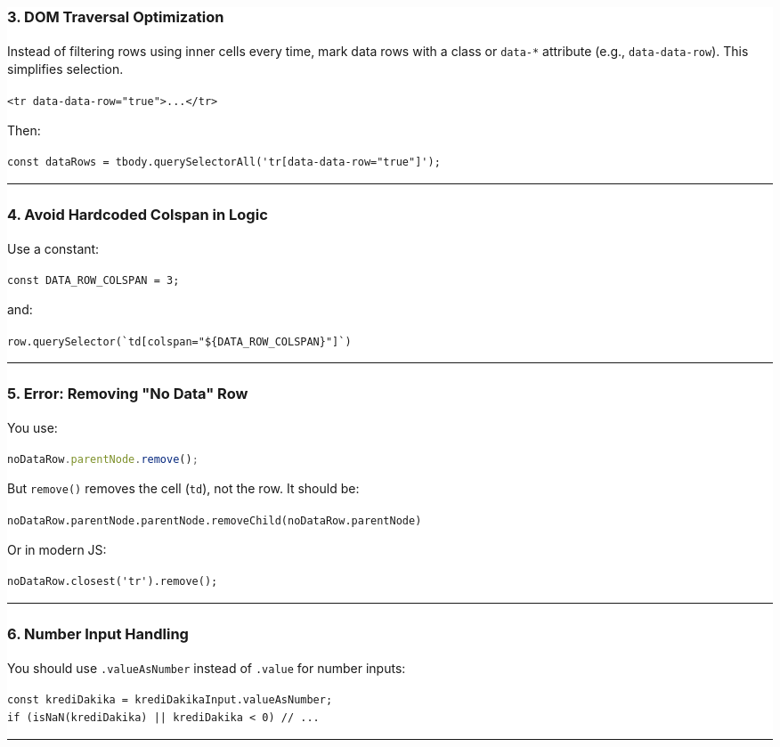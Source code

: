 
### 3. **DOM Traversal Optimization**

Instead of filtering rows using inner cells every time, mark data rows with a class or `data-*` attribute (e.g., `data-data-row`). This simplifies selection.

```pseudo
<tr data-data-row="true">...</tr>
```
Then:

```pseudo
const dataRows = tbody.querySelectorAll('tr[data-data-row="true"]');
```

---

### 4. **Avoid Hardcoded Colspan in Logic**

Use a constant:

```pseudo
const DATA_ROW_COLSPAN = 3;
```
and:

```pseudo
row.querySelector(`td[colspan="${DATA_ROW_COLSPAN}"]`)
```

---

### 5. **Error: Removing "No Data" Row**

You use:

```js
noDataRow.parentNode.remove();
```
But `remove()` removes the cell (`td`), not the row. It should be:

```pseudo
noDataRow.parentNode.parentNode.removeChild(noDataRow.parentNode)
```

Or in modern JS:

```pseudo
noDataRow.closest('tr').remove();
```

---

### 6. **Number Input Handling**

You should use `.valueAsNumber` instead of `.value` for number inputs:

```pseudo
const krediDakika = krediDakikaInput.valueAsNumber;
if (isNaN(krediDakika) || krediDakika < 0) // ...
```

---